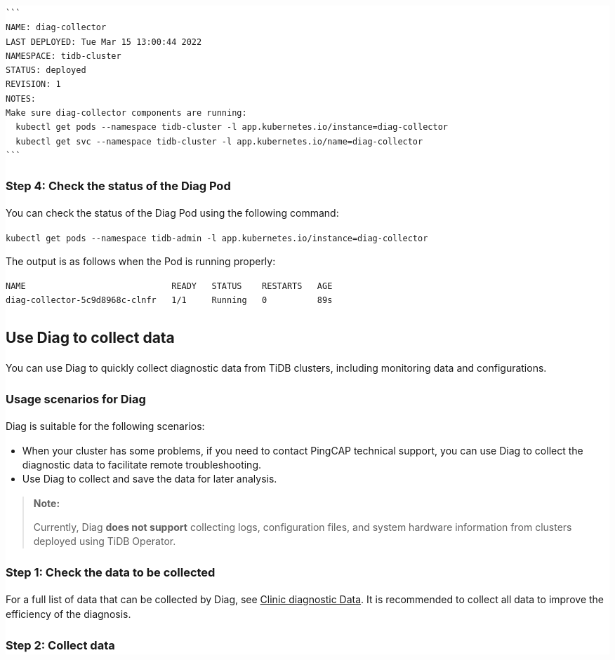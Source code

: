     ```
    NAME: diag-collector
    LAST DEPLOYED: Tue Mar 15 13:00:44 2022
    NAMESPACE: tidb-cluster
    STATUS: deployed
    REVISION: 1
    NOTES:
    Make sure diag-collector components are running:
      kubectl get pods --namespace tidb-cluster -l app.kubernetes.io/instance=diag-collector
      kubectl get svc --namespace tidb-cluster -l app.kubernetes.io/name=diag-collector
    ```

</div>
</SimpleTab>

### Step 4: Check the status of the Diag Pod

You can check the status of the Diag Pod using the following command:

```shell
kubectl get pods --namespace tidb-admin -l app.kubernetes.io/instance=diag-collector
```

The output is as follows when the Pod is running properly:

```
NAME                             READY   STATUS    RESTARTS   AGE
diag-collector-5c9d8968c-clnfr   1/1     Running   0          89s
```

## Use Diag to collect data

You can use Diag to quickly collect diagnostic data from TiDB clusters, including monitoring data and configurations.

### Usage scenarios for Diag

Diag is suitable for the following scenarios:

- When your cluster has some problems, if you need to contact PingCAP technical support, you can use Diag to collect the diagnostic data to facilitate remote troubleshooting.
- Use Diag to collect and save the data for later analysis.

> **Note:**
>
> Currently, Diag **does not support** collecting logs, configuration files, and system hardware information from clusters deployed using TiDB Operator.

### Step 1: Check the data to be collected

For a full list of data that can be collected by Diag, see [Clinic diagnostic Data](clinic-data-collection.md). It is recommended to collect all data to improve the efficiency of the diagnosis.

### Step 2: Collect data
